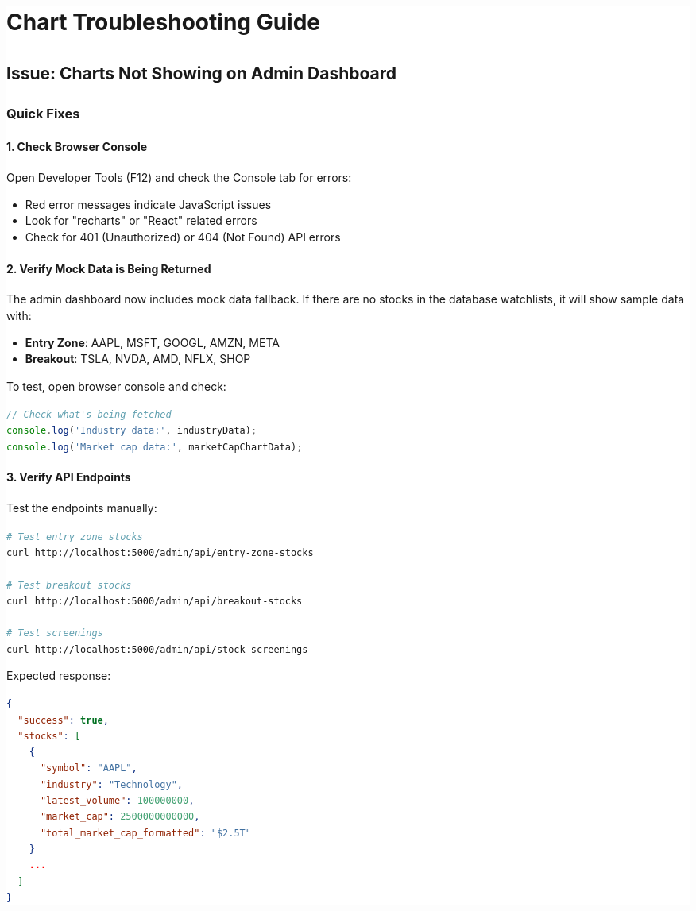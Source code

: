 # Chart Troubleshooting Guide

## Issue: Charts Not Showing on Admin Dashboard

### Quick Fixes

#### 1. Check Browser Console
Open Developer Tools (F12) and check the Console tab for errors:
- Red error messages indicate JavaScript issues
- Look for "recharts" or "React" related errors
- Check for 401 (Unauthorized) or 404 (Not Found) API errors

#### 2. Verify Mock Data is Being Returned

The admin dashboard now includes mock data fallback. If there are no stocks in the database watchlists, it will show sample data with:
- **Entry Zone**: AAPL, MSFT, GOOGL, AMZN, META
- **Breakout**: TSLA, NVDA, AMD, NFLX, SHOP

To test, open browser console and check:
```javascript
// Check what's being fetched
console.log('Industry data:', industryData);
console.log('Market cap data:', marketCapChartData);
```

#### 3. Verify API Endpoints

Test the endpoints manually:

```bash
# Test entry zone stocks
curl http://localhost:5000/admin/api/entry-zone-stocks

# Test breakout stocks
curl http://localhost:5000/admin/api/breakout-stocks

# Test screenings
curl http://localhost:5000/admin/api/stock-screenings
```

Expected response:
```json
{
  "success": true,
  "stocks": [
    {
      "symbol": "AAPL",
      "industry": "Technology",
      "latest_volume": 100000000,
      "market_cap": 2500000000000,
      "total_market_cap_formatted": "$2.5T"
    }
    ...
  ]
}
```
